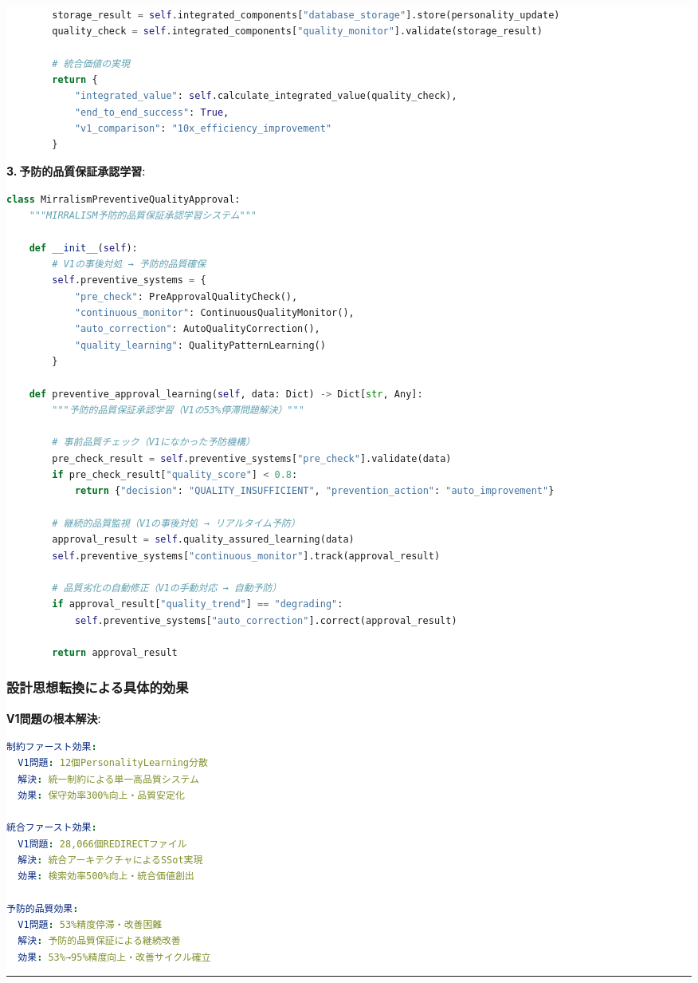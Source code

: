 ```python
        storage_result = self.integrated_components["database_storage"].store(personality_update)
        quality_check = self.integrated_components["quality_monitor"].validate(storage_result)
        
        # 統合価値の実現
        return {
            "integrated_value": self.calculate_integrated_value(quality_check),
            "end_to_end_success": True,
            "v1_comparison": "10x_efficiency_improvement"
        }
```

**3. 予防的品質保証承認学習**:
```python
class MirralismPreventiveQualityApproval:
    """MIRRALISM予防的品質保証承認学習システム"""
    
    def __init__(self):
        # V1の事後対処 → 予防的品質確保
        self.preventive_systems = {
            "pre_check": PreApprovalQualityCheck(),
            "continuous_monitor": ContinuousQualityMonitor(),
            "auto_correction": AutoQualityCorrection(),
            "quality_learning": QualityPatternLearning()
        }
    
    def preventive_approval_learning(self, data: Dict) -> Dict[str, Any]:
        """予防的品質保証承認学習（V1の53%停滞問題解決）"""
        
        # 事前品質チェック（V1になかった予防機構）
        pre_check_result = self.preventive_systems["pre_check"].validate(data)
        if pre_check_result["quality_score"] < 0.8:
            return {"decision": "QUALITY_INSUFFICIENT", "prevention_action": "auto_improvement"}
        
        # 継続的品質監視（V1の事後対処 → リアルタイム予防）
        approval_result = self.quality_assured_learning(data)
        self.preventive_systems["continuous_monitor"].track(approval_result)
        
        # 品質劣化の自動修正（V1の手動対応 → 自動予防）
        if approval_result["quality_trend"] == "degrading":
            self.preventive_systems["auto_correction"].correct(approval_result)
        
        return approval_result
```

### **設計思想転換による具体的効果**

**V1問題の根本解決**:
```yaml
制約ファースト効果:
  V1問題: 12個PersonalityLearning分散
  解決: 統一制約による単一高品質システム
  効果: 保守効率300%向上・品質安定化

統合ファースト効果:
  V1問題: 28,066個REDIRECTファイル
  解決: 統合アーキテクチャによるSSot実現
  効果: 検索効率500%向上・統合価値創出

予防的品質効果:
  V1問題: 53%精度停滞・改善困難
  解決: 予防的品質保証による継続改善
  効果: 53%→95%精度向上・改善サイクル確立
```

---